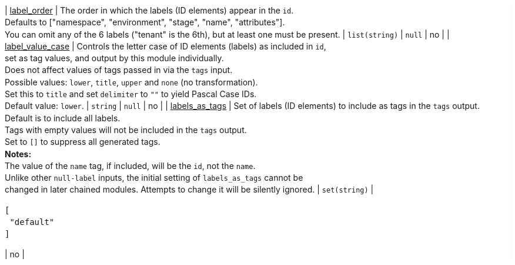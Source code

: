 | <a name="input_label_order"></a> [label_order](#input_label_order)                                                                   | The order in which the labels (ID elements) appear in the `id`.<br/>Defaults to ["namespace", "environment", "stage", "name", "attributes"].<br/>You can omit any of the 6 labels ("tenant" is the 6th), but at least one must be present.                                                                                                                                                                                                                                                                                                                                                                                                                                      | `list(string)`                                                                                                                                                                                                                                                                                                                      | `null`                                                                                                                                                                                                                                                                                                                                                                                                                                                                                |    no    |
| <a name="input_label_value_case"></a> [label_value_case](#input_label_value_case)                                                    | Controls the letter case of ID elements (labels) as included in `id`,<br/>set as tag values, and output by this module individually.<br/>Does not affect values of tags passed in via the `tags` input.<br/>Possible values: `lower`, `title`, `upper` and `none` (no transformation).<br/>Set this to `title` and set `delimiter` to `""` to yield Pascal Case IDs.<br/>Default value: `lower`.                                                                                                                                                                                                                                                                                | `string`                                                                                                                                                                                                                                                                                                                            | `null`                                                                                                                                                                                                                                                                                                                                                                                                                                                                                |    no    |
| <a name="input_labels_as_tags"></a> [labels_as_tags](#input_labels_as_tags)                                                          | Set of labels (ID elements) to include as tags in the `tags` output.<br/>Default is to include all labels.<br/>Tags with empty values will not be included in the `tags` output.<br/>Set to `[]` to suppress all generated tags.<br/>**Notes:**<br/> The value of the `name` tag, if included, will be the `id`, not the `name`.<br/> Unlike other `null-label` inputs, the initial setting of `labels_as_tags` cannot be<br/> changed in later chained modules. Attempts to change it will be silently ignored.                                                                                                                                                                | `set(string)`                                                                                                                                                                                                                                                                                                                       | <pre>[<br/> "default"<br/>]</pre>                                                                                                                                                                                                                                                                                                                                                                                                                                                     |    no    |

[banner-image]: https://masterpoint-public.s3.us-west-2.amazonaws.com/v2/standard-long-fullcolor.png
[license-url]: https://opensource.org/license/apache-2-0
[osi-image]: https://i0.wp.com/opensource.org/wp-content/uploads/2023/03/cropped-OSI-horizontal-large.png?fit=250%2C229&ssl=1
[linkedin-badge]: https://img.shields.io/badge/LinkedIn-Follow-0A66C2?style=for-the-badge&logoColor=white
[linkedin-url]: https://www.linkedin.com/company/masterpoint-consulting
[blog-badge]: https://img.shields.io/badge/Blog-IaC_Insights-55C1B4?style=for-the-badge&logoColor=white
[blog-url]: https://masterpoint.io/updates/
[newsletter-badge]: https://img.shields.io/badge/Newsletter-Subscribe-ECE295?style=for-the-badge&logoColor=222222
[newsletter-url]: https://newsletter.masterpoint.io/
[youtube-badge]: https://img.shields.io/badge/YouTube-Subscribe-D191BF?style=for-the-badge&logo=youtube&logoColor=white
[youtube-url]: https://www.youtube.com/channel/UCeeDaO2NREVlPy9Plqx-9JQ
[release-badge]: https://img.shields.io/github/v/release/masterpointio/terraform-aws-tailscale?color=0E383A&label=Release&style=for-the-badge&logo=github&logoColor=white
[latest-release]: https://github.com/masterpointio/terraform-aws-tailscale/releases/latest
[contributors-image]: https://contrib.rocks/image?repo=masterpointio/terraform-aws-tailscale
[contributors-url]: https://github.com/masterpointio/terraform-aws-tailscale/graphs/contributors
[issues-url]: https://github.com/masterpointio/terraform-aws-tailscale/issues